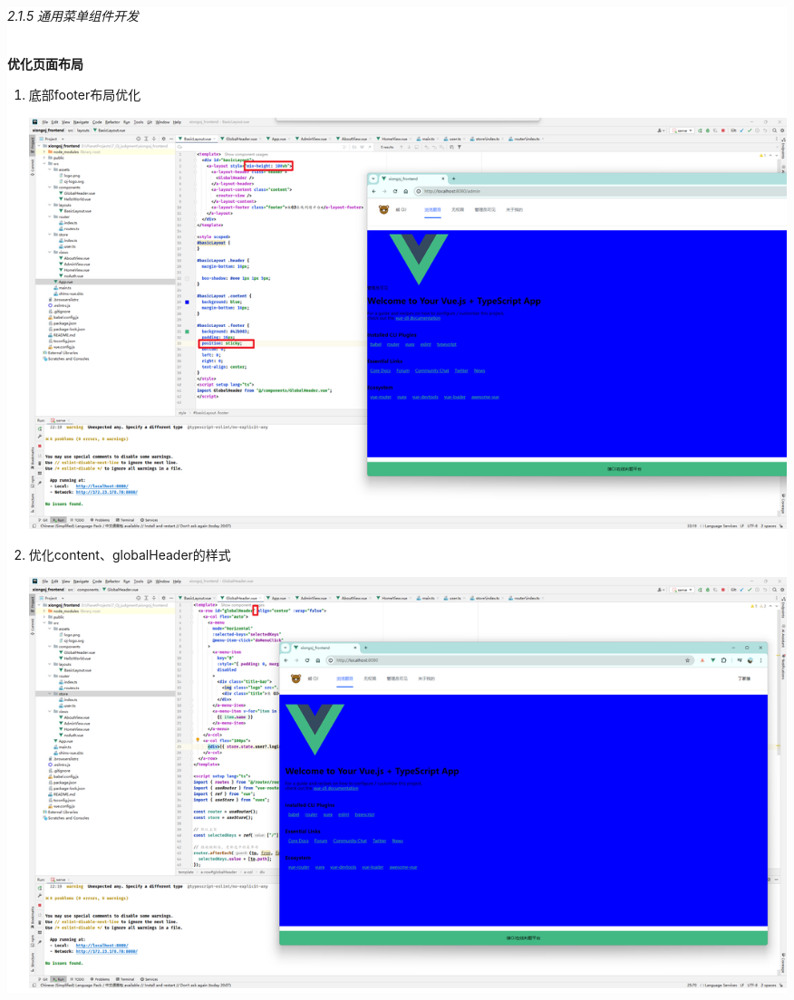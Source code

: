 



###### 2.1.5 通用菜单组件开发



**优化页面布局**



1. 底部footer布局优化

   ![image-20240715214943130](./assets/image-20240715214943130.png)

2. 优化content、globalHeader的样式

   ![image-20240715215520320](./assets/image-20240715215520320.png)

